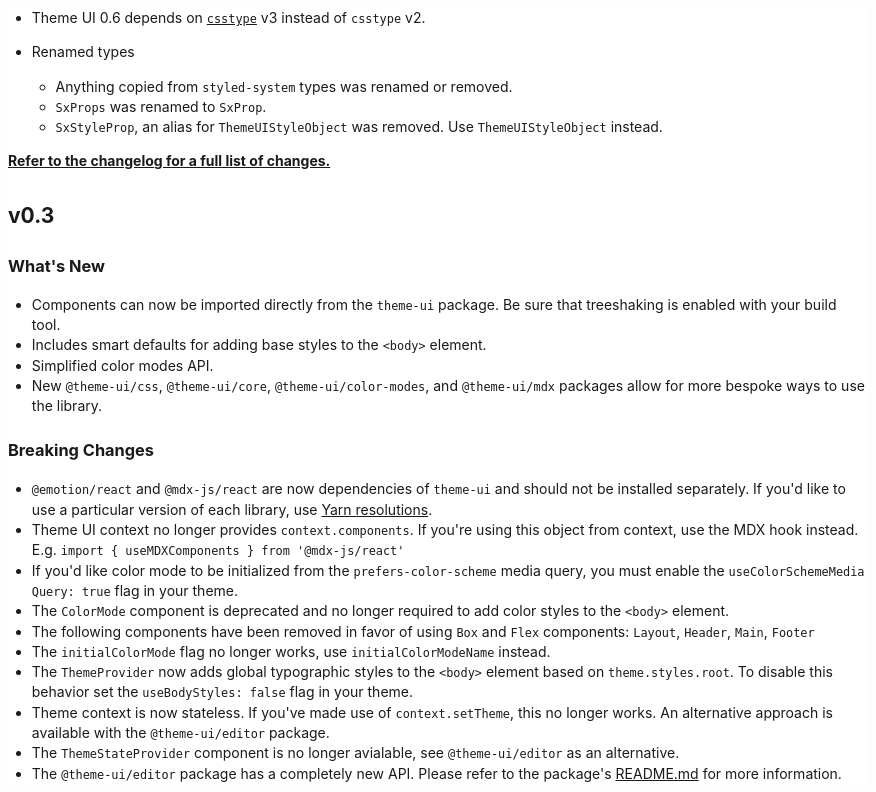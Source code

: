 - Theme UI 0.6 depends on [`csstype`](https://github.com/frenic/csstype) v3
  instead of `csstype` v2.

- Renamed types
  - Anything copied from `styled-system` types was renamed or removed.
  - `SxProps` was renamed to `SxProp`.
  - `SxStyleProp`, an alias for `ThemeUIStyleObject` was removed. Use
    `ThemeUIStyleObject` instead.

[**Refer to the changelog for a full list of changes.**](https://github.com/system-ui/theme-ui/blob/develop/CHANGELOG.md)

## v0.3

### What's New

- Components can now be imported directly from the `theme-ui` package. Be sure
  that treeshaking is enabled with your build tool.
- Includes smart defaults for adding base styles to the `<body>` element.
- Simplified color modes API.
- New `@theme-ui/css`, `@theme-ui/core`, `@theme-ui/color-modes`, and
  `@theme-ui/mdx` packages allow for more bespoke ways to use the library.

### Breaking Changes

- `@emotion/react` and `@mdx-js/react` are now dependencies of `theme-ui` and
  should not be installed separately. If you'd like to use a particular version
  of each library, use
  [Yarn resolutions](https://yarnpkg.com/lang/en/docs/selective-version-resolutions/).
- Theme UI context no longer provides `context.components`. If you're using this
  object from context, use the MDX hook instead. E.g.
  `import { useMDXComponents } from '@mdx-js/react'`
- If you'd like color mode to be initialized from the `prefers-color-scheme`
  media query, you must enable the `useColorSchemeMediaQuery: true` flag in your
  theme.
- The `ColorMode` component is deprecated and no longer required to add color
  styles to the `<body>` element.
- The following components have been removed in favor of using `Box` and `Flex`
  components: `Layout`, `Header`, `Main`, `Footer`
- The `initialColorMode` flag no longer works, use `initialColorModeName`
  instead.
- The `ThemeProvider` now adds global typographic styles to the `<body>` element
  based on `theme.styles.root`. To disable this behavior set the
  `useBodyStyles: false` flag in your theme.
- Theme context is now stateless. If you've made use of `context.setTheme`, this
  no longer works. An alternative approach is available with the
  `@theme-ui/editor` package.
- The `ThemeStateProvider` component is no longer avialable, see
  `@theme-ui/editor` as an alternative.
- The `@theme-ui/editor` package has a completely new API. Please refer to the
  package's
  [README.md](https://github.com/system-ui/theme-ui/blob/stable/packages/editor/README.md)
  for more information.
